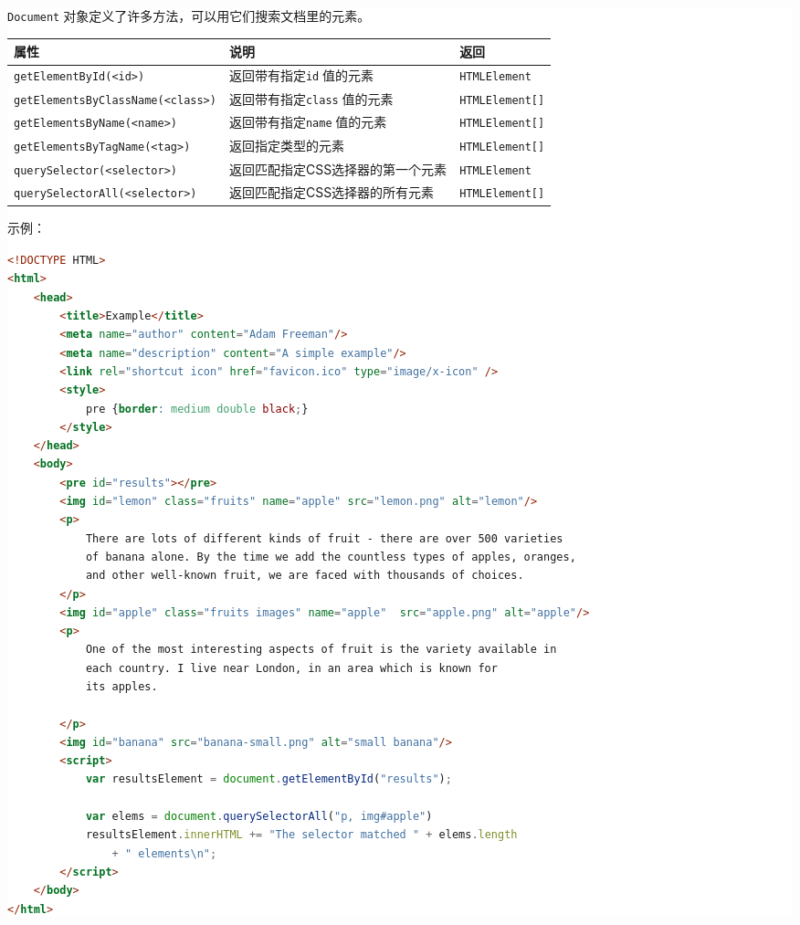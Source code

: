 `Document` 对象定义了许多方法，可以用它们搜索文档里的元素。

| 属性                              | 说明                              | 返回            |
| :-------------------------------- | :-------------------------------- | :-------------- |
| `getElementById(<id>)`            | 返回带有指定`id` 值的元素         | `HTMLElement`   |
| `getElementsByClassName(<class>)` | 返回带有指定`class` 值的元素      | `HTMLElement[]` |
| `getElementsByName(<name>)`       | 返回带有指定`name` 值的元素       | `HTMLElement[]` |
| `getElementsByTagName(<tag>)`     | 返回指定类型的元素                | `HTMLElement[]` |
| `querySelector(<selector>)`       | 返回匹配指定CSS选择器的第一个元素 | `HTMLElement`   |
| `querySelectorAll(<selector>)`    | 返回匹配指定CSS选择器的所有元素   | `HTMLElement[]` |

示例：

```html
<!DOCTYPE HTML>
<html>
    <head>
        <title>Example</title>
        <meta name="author" content="Adam Freeman"/>
        <meta name="description" content="A simple example"/>
        <link rel="shortcut icon" href="favicon.ico" type="image/x-icon" />
        <style>
            pre {border: medium double black;}
        </style>
    </head>
    <body>
        <pre id="results"></pre>
        <img id="lemon" class="fruits" name="apple" src="lemon.png" alt="lemon"/>
        <p>
            There are lots of different kinds of fruit - there are over 500 varieties
            of banana alone. By the time we add the countless types of apples, oranges,
            and other well-known fruit, we are faced with thousands of choices.
        </p>
        <img id="apple" class="fruits images" name="apple"  src="apple.png" alt="apple"/>
        <p>
            One of the most interesting aspects of fruit is the variety available in
            each country. I live near London, in an area which is known for
            its apples.

        </p>
        <img id="banana" src="banana-small.png" alt="small banana"/>
        <script>
            var resultsElement = document.getElementById("results");

            var elems = document.querySelectorAll("p, img#apple")
            resultsElement.innerHTML += "The selector matched " + elems.length
                + " elements\n";
        </script>
    </body>
</html>
```
